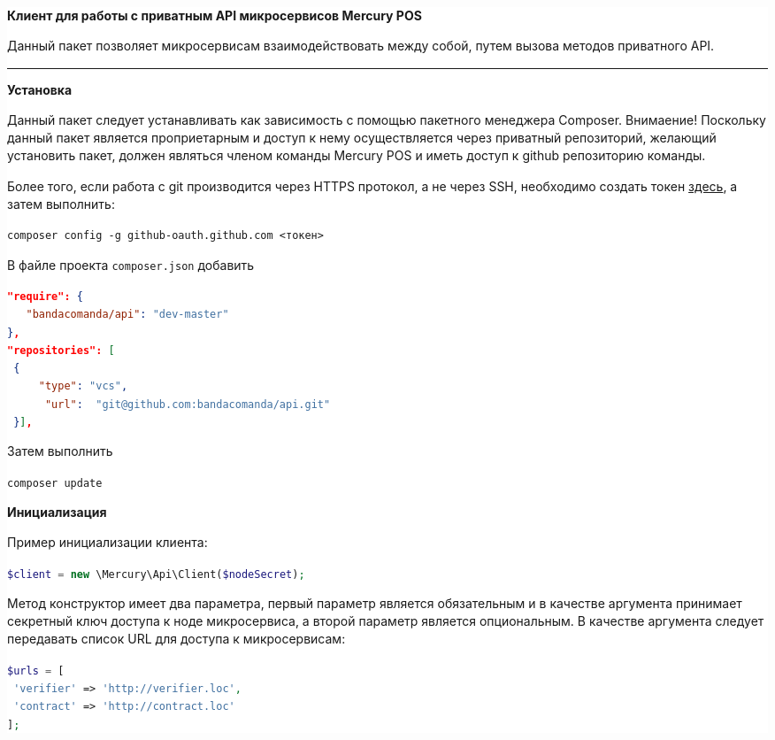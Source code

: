 **Клиент для работы с приватным API микросервисов Mercury POS**

Данный пакет позволяет микросервисам взаимодействовать между собой, путем вызова методов приватного API.
 
 
 -----------------
 
 
 **Установка**
 
 Данный пакет следует устанавливать как зависимость с помощью пакетного менеджера Composer.
 Внимаение! Поскольку данный пакет является проприетарным и доступ к нему осуществляется через приватный репозиторий, 
 желающий установить пакет, должен являться членом команды Mercury POS и иметь доступ к github репозиторию команды.
 
 Более того, если работа с git производится через HTTPS протокол, а не через SSH, необходимо создать токен
 [здесь](https://github.com/settings/tokens/new), а затем выполнить:
 
 ```
 composer config -g github-oauth.github.com <токен>
 ```
 
 В файле проекта `composer.json` добавить
 ```json
 "require": {
    "bandacomanda/api": "dev-master"
 },
 "repositories": [
  {
      "type": "vcs",
       "url":  "git@github.com:bandacomanda/api.git"
  }],
 
 ```
 
 Затем выполнить
 ```
 composer update
 ```
 
 **Инициализация**
 
 Пример инициализации клиента:
 
 ```php
 $client = new \Mercury\Api\Client($nodeSecret);
 ```
 
 Метод конструктор имеет два параметра, первый параметр является обязательным и в качестве аргумента принимает 
 секретный ключ доступа к ноде микросервиса, а второй параметр является опциональным. В качестве аргумента 
 следует передавать список URL для доступа к микросервисам: 
 
```php
$urls = [
 'verifier' => 'http://verifier.loc',
 'contract' => 'http://contract.loc'
];
``` 

